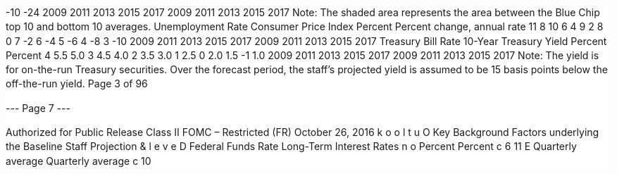 -10 -24
2009 2011 2013 2015 2017 2009 2011 2013 2015 2017
Note: The shaded area represents the area between the
Blue Chip top 10 and bottom 10 averages.
Unemployment Rate Consumer Price Index
Percent Percent change, annual rate
11 8
10 6
4
9
2
8
0
7
-2
6
-4
5
-6
4 -8
3 -10
2009 2011 2013 2015 2017 2009 2011 2013 2015 2017
Treasury Bill Rate 10-Year Treasury Yield
Percent Percent
4 5.5
5.0
3 4.5
4.0
2
3.5
3.0
1
2.5
0 2.0
1.5
-1 1.0
2009 2011 2013 2015 2017 2009 2011 2013 2015 2017
Note: The yield is for on-the-run Treasury securities. Over
the forecast period, the staff’s projected yield is assumed
to be 15 basis points below the off-the-run yield.
Page 3 of 96

--- Page 7 ---

Authorized for Public Release
Class II FOMC – Restricted (FR) October 26, 2016
k
o
o
l
t
u
O Key Background Factors underlying the Baseline Staff Projection
&
l
e
v
e
D Federal Funds Rate Long-Term Interest Rates
n
o Percent Percent
c 6 11
E Quarterly average Quarterly average
c 10